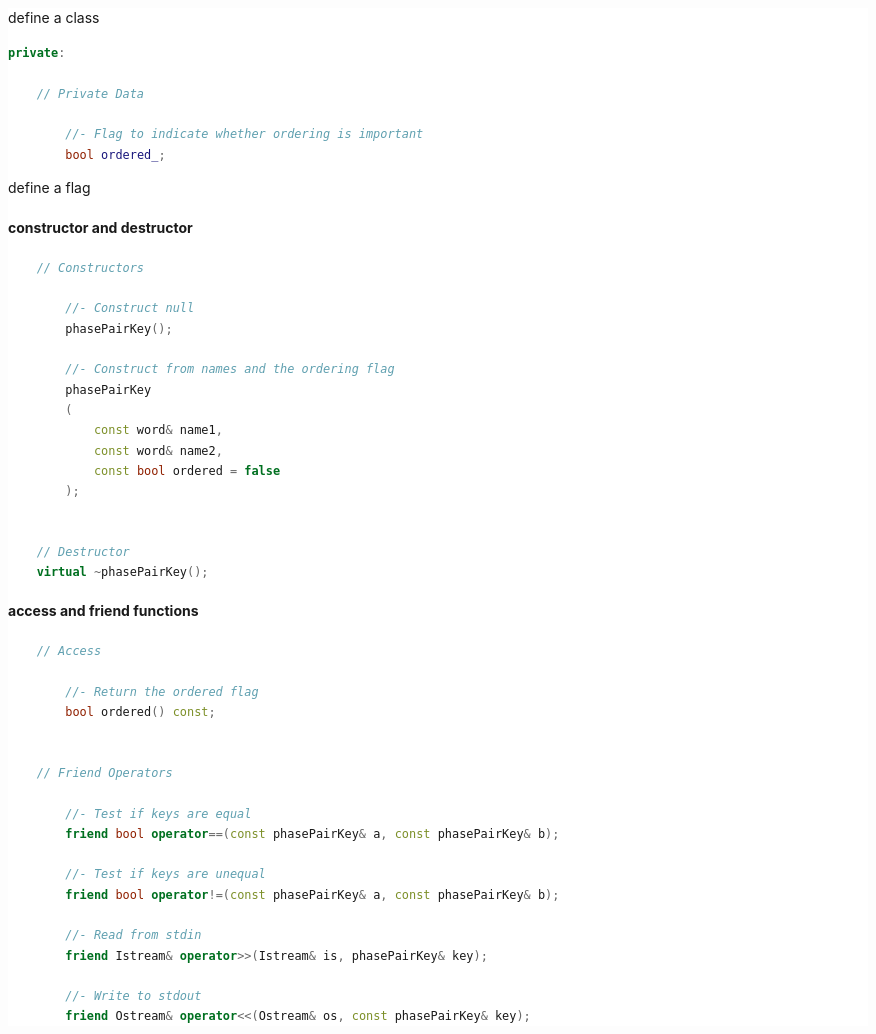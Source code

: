 define a class

```cpp
private:

    // Private Data

        //- Flag to indicate whether ordering is important
        bool ordered_;
```

define a flag

#### constructor and destructor

```cpp
    // Constructors

        //- Construct null
        phasePairKey();

        //- Construct from names and the ordering flag
        phasePairKey
        (
            const word& name1,
            const word& name2,
            const bool ordered = false
        );


    // Destructor
    virtual ~phasePairKey();
```

#### access and friend functions

```cpp
    // Access

        //- Return the ordered flag
        bool ordered() const;


    // Friend Operators

        //- Test if keys are equal
        friend bool operator==(const phasePairKey& a, const phasePairKey& b);

        //- Test if keys are unequal
        friend bool operator!=(const phasePairKey& a, const phasePairKey& b);

        //- Read from stdin
        friend Istream& operator>>(Istream& is, phasePairKey& key);

        //- Write to stdout
        friend Ostream& operator<<(Ostream& os, const phasePairKey& key);
```
